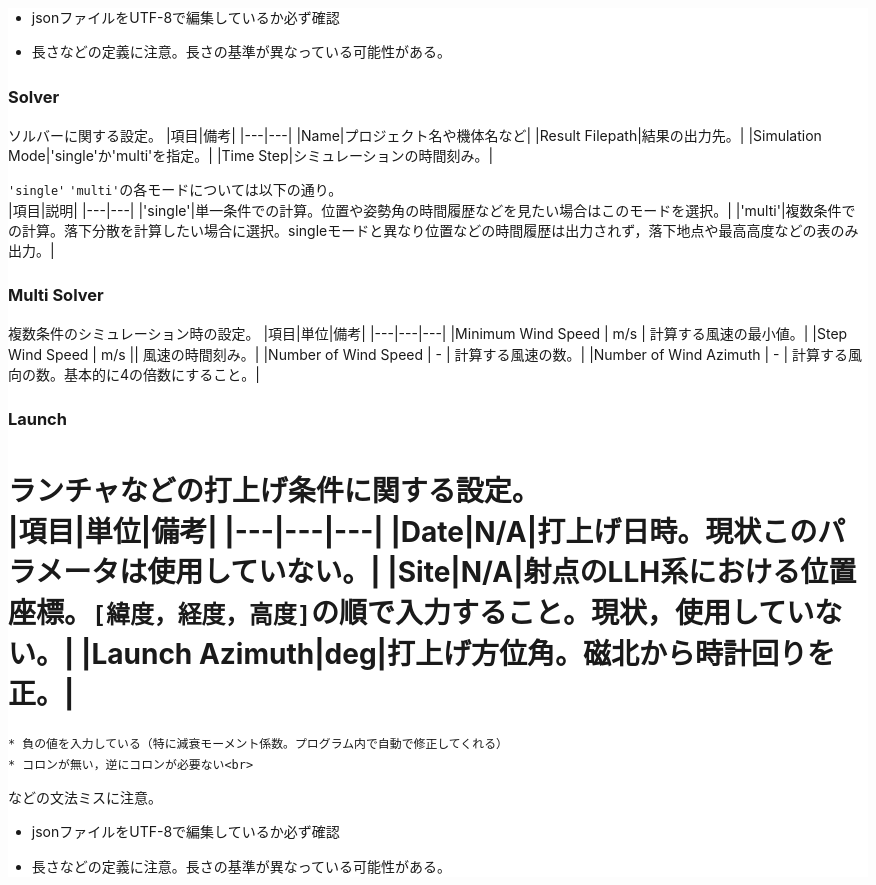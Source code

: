 * jsonファイルをUTF-8で編集しているか必ず確認

* 長さなどの定義に注意。長さの基準が異なっている可能性がある。

### Solver
ソルバーに関する設定。
|項目|備考|
|---|---|
|Name|プロジェクト名や機体名など|
|Result Filepath|結果の出力先。|
|Simulation Mode|'single'か'multi'を指定。|
|Time Step|シミュレーションの時間刻み。|

`'single'` `'multi'`の各モードについては以下の通り。<br>
|項目|説明|
|---|---|
|'single'|単一条件での計算。位置や姿勢角の時間履歴などを見たい場合はこのモードを選択。|
|'multi'|複数条件での計算。落下分散を計算したい場合に選択。singleモードと異なり位置などの時間履歴は出力されず，落下地点や最高高度などの表のみ出力。|

### Multi Solver
複数条件のシミュレーション時の設定。
|項目|単位|備考|
|---|---|---|
|Minimum Wind Speed | m/s | 計算する風速の最小値。|
|Step Wind Speed | m/s || 風速の時間刻み。|
|Number of Wind Speed | - | 計算する風速の数。|
|Number of Wind Azimuth | -  | 計算する風向の数。基本的に4の倍数にすること。|

### Launch
ランチャなどの打上げ条件に関する設定。<br>
|項目|単位|備考|
|---|---|---|
|Date|N/A|打上げ日時。現状このパラメータは使用していない。|
|Site|N/A|射点のLLH系における位置座標。`[緯度，経度，高度]`の順で入力すること。現状，使用していない。|
|Launch Azimuth|deg|打上げ方位角。磁北から時計回りを正。|
=======
	* 負の値を入力している（特に減衰モーメント係数。プログラム内で自動で修正してくれる）
	* コロンが無い，逆にコロンが必要ない<br>
などの文法ミスに注意。

* jsonファイルをUTF-8で編集しているか必ず確認

* 長さなどの定義に注意。長さの基準が異なっている可能性がある。
